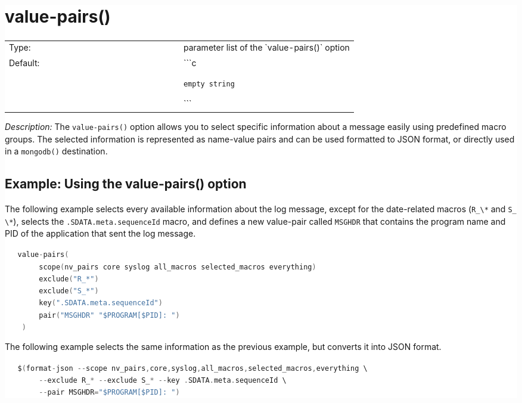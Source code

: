 ---
---

# value-pairs()

<table>
<colgroup>
<col style="width: 50%" />
<col style="width: 50%" />
</colgroup>
<tbody>
<tr class="odd">
<td>Type:</td>
<td>parameter list of the `value-pairs()` option</td>
</tr>
<tr class="even">
<td>Default:</td>
<td>```c
<pre><code>empty string</code></pre>
```</td>
</tr>
</tbody>
</table>

*Description:* The `value-pairs()` option allows you to select specific information about a message easily using predefined macro groups. The selected information is represented as name-value pairs and can be used formatted to JSON format, or directly used in a `mongodb()` destination.


## Example: Using the value-pairs() option

The following example selects every available information about the log message, except for the date-related macros (`R_\*` and `S_\*`), selects the `.SDATA.meta.sequenceId` macro, and defines a new value-pair called `MSGHDR` that contains the program name and PID of the application that sent the log message.

```c
   value-pairs(
        scope(nv_pairs core syslog all_macros selected_macros everything)
        exclude("R_*")
        exclude("S_*")
        key(".SDATA.meta.sequenceId")
        pair("MSGHDR" "$PROGRAM[$PID]: ")
    )

```

The following example selects the same information as the previous example, but converts it into JSON format.

```c
   $(format-json --scope nv_pairs,core,syslog,all_macros,selected_macros,everything \
        --exclude R_* --exclude S_* --key .SDATA.meta.sequenceId \
        --pair MSGHDR="$PROGRAM[$PID]: ")

```
